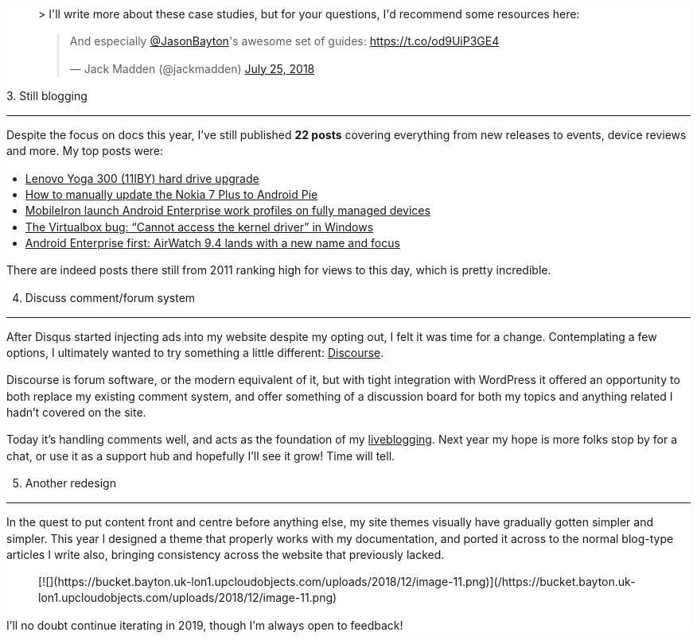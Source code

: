 <script async="" charset="utf-8" src="https://platform.twitter.com/widgets.js"></script></div></figure><figure class="wp-block-embed-twitter wp-block-embed is-type-rich is-provider-twitter"><div class="wp-block-embed__wrapper">> I'll write more about these case studies, but for your questions, I'd recommend some resources here: <https://t.co/qlk9VgC6rp>  
> And especially [@JasonBayton](https://twitter.com/JasonBayton?ref_src=twsrc%5Etfw)'s awesome set of guides: <https://t.co/od9UiP3GE4>
> 
> — Jack Madden (@jackmadden) [July 25, 2018](https://twitter.com/jackmadden/status/1022180535815176192?ref_src=twsrc%5Etfw)

<script async="" charset="utf-8" src="https://platform.twitter.com/widgets.js"></script></div></figure></div></div>3. Still blogging
-----------------

Despite the focus on docs this year, I’ve still published **22 posts** covering everything from new releases to events, device reviews and more. My top posts were:

- [Lenovo Yoga 300 (11IBY) hard drive upgrade](/2016/02/lenovo-yoga-300-11iby-hard-drive-upgrade/)
- [How to manually update the Nokia 7 Plus to Android Pie](/2018/10/how-to-manually-update-the-nokia-7-plus-to-pie/)
- [MobileIron launch Android Enterprise work profiles on fully managed devices](/2018/03/mobileiron-launch-android-enterprise-work-profiles-on-fully-managed-devices/)
- [The Virtualbox bug: “Cannot access the kernel driver” in Windows](/2011/03/the-virtualbox-bug-cannot-access-the-kernel-driver-in-windows/)
- [Android Enterprise first: AirWatch 9.4 lands with a new name and focus](/2018/05/android-enterprise-first-airwatch-9-4-lands-with-a-new-name-and-focus/)

There are indeed posts there still from 2011 ranking high for views to this day, which is pretty incredible.

4. Discuss comment/forum system
-------------------------------

After Disqus started injecting ads into my website despite my opting out, I felt it was time for a change. Contemplating a few options, I ultimately wanted to try something a little different: [Discourse](https://discourse.org).

Discourse is forum software, or the modern equivalent of it, but with tight integration with WordPress it offered an opportunity to both replace my existing comment system, and offer something of a discussion board for both my topics and anything related I hadn’t covered on the site.

Today it’s handling comments well, and acts as the foundation of my [liveblogging](https://discuss.bayton.org/t/live-mobileiron-live-2018/135). Next year my hope is more folks stop by for a chat, or use it as a support hub and hopefully I’ll see it grow! Time will tell.

5. Another redesign
-------------------

In the quest to put content front and centre before anything else, my site themes visually have gradually gotten simpler and simpler. This year I designed a theme that properly works with my documentation, and ported it across to the normal blog-type articles I write also, bringing consistency across the website that previously lacked.

<figure class="wp-block-image">[![](https://bucket.bayton.uk-lon1.upcloudobjects.com/uploads/2018/12/image-11.png)](/https://bucket.bayton.uk-lon1.upcloudobjects.com/uploads/2018/12/image-11.png)</figure>I’ll no doubt continue iterating in 2019, though I’m always open to feedback!
